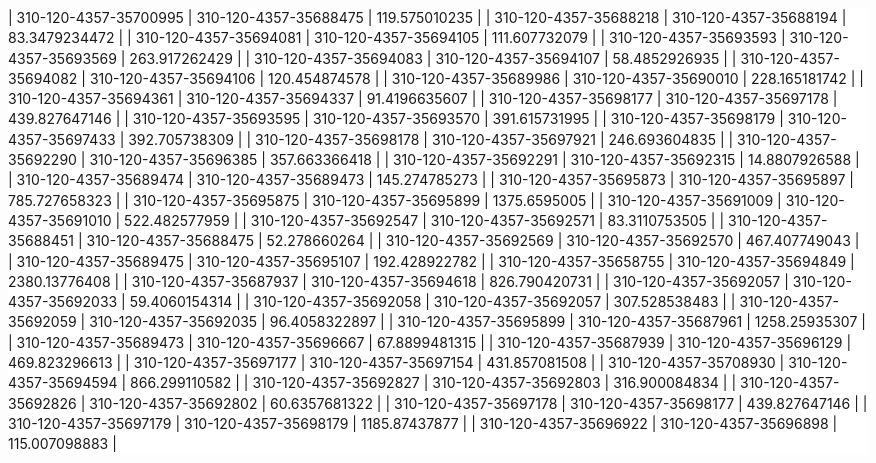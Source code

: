 | 310-120-4357-35700995 | 310-120-4357-35688475 | 119.575010235 |
| 310-120-4357-35688218 | 310-120-4357-35688194 | 83.3479234472 |
| 310-120-4357-35694081 | 310-120-4357-35694105 | 111.607732079 |
| 310-120-4357-35693593 | 310-120-4357-35693569 | 263.917262429 |
| 310-120-4357-35694083 | 310-120-4357-35694107 | 58.4852926935 |
| 310-120-4357-35694082 | 310-120-4357-35694106 | 120.454874578 |
| 310-120-4357-35689986 | 310-120-4357-35690010 | 228.165181742 |
| 310-120-4357-35694361 | 310-120-4357-35694337 | 91.4196635607 |
| 310-120-4357-35698177 | 310-120-4357-35697178 | 439.827647146 |
| 310-120-4357-35693595 | 310-120-4357-35693570 | 391.615731995 |
| 310-120-4357-35698179 | 310-120-4357-35697433 | 392.705738309 |
| 310-120-4357-35698178 | 310-120-4357-35697921 | 246.693604835 |
| 310-120-4357-35692290 | 310-120-4357-35696385 | 357.663366418 |
| 310-120-4357-35692291 | 310-120-4357-35692315 | 14.8807926588 |
| 310-120-4357-35689474 | 310-120-4357-35689473 | 145.274785273 |
| 310-120-4357-35695873 | 310-120-4357-35695897 | 785.727658323 |
| 310-120-4357-35695875 | 310-120-4357-35695899 | 1375.6595005 |
| 310-120-4357-35691009 | 310-120-4357-35691010 | 522.482577959 |
| 310-120-4357-35692547 | 310-120-4357-35692571 | 83.3110753505 |
| 310-120-4357-35688451 | 310-120-4357-35688475 | 52.278660264 |
| 310-120-4357-35692569 | 310-120-4357-35692570 | 467.407749043 |
| 310-120-4357-35689475 | 310-120-4357-35695107 | 192.428922782 |
| 310-120-4357-35658755 | 310-120-4357-35694849 | 2380.13776408 |
| 310-120-4357-35687937 | 310-120-4357-35694618 | 826.790420731 |
| 310-120-4357-35692057 | 310-120-4357-35692033 | 59.4060154314 |
| 310-120-4357-35692058 | 310-120-4357-35692057 | 307.528538483 |
| 310-120-4357-35692059 | 310-120-4357-35692035 | 96.4058322897 |
| 310-120-4357-35695899 | 310-120-4357-35687961 | 1258.25935307 |
| 310-120-4357-35689473 | 310-120-4357-35696667 | 67.8899481315 |
| 310-120-4357-35687939 | 310-120-4357-35696129 | 469.823296613 |
| 310-120-4357-35697177 | 310-120-4357-35697154 | 431.857081508 |
| 310-120-4357-35708930 | 310-120-4357-35694594 | 866.299110582 |
| 310-120-4357-35692827 | 310-120-4357-35692803 | 316.900084834 |
| 310-120-4357-35692826 | 310-120-4357-35692802 | 60.6357681322 |
| 310-120-4357-35697178 | 310-120-4357-35698177 | 439.827647146 |
| 310-120-4357-35697179 | 310-120-4357-35698179 | 1185.87437877 |
| 310-120-4357-35696922 | 310-120-4357-35696898 | 115.007098883 |